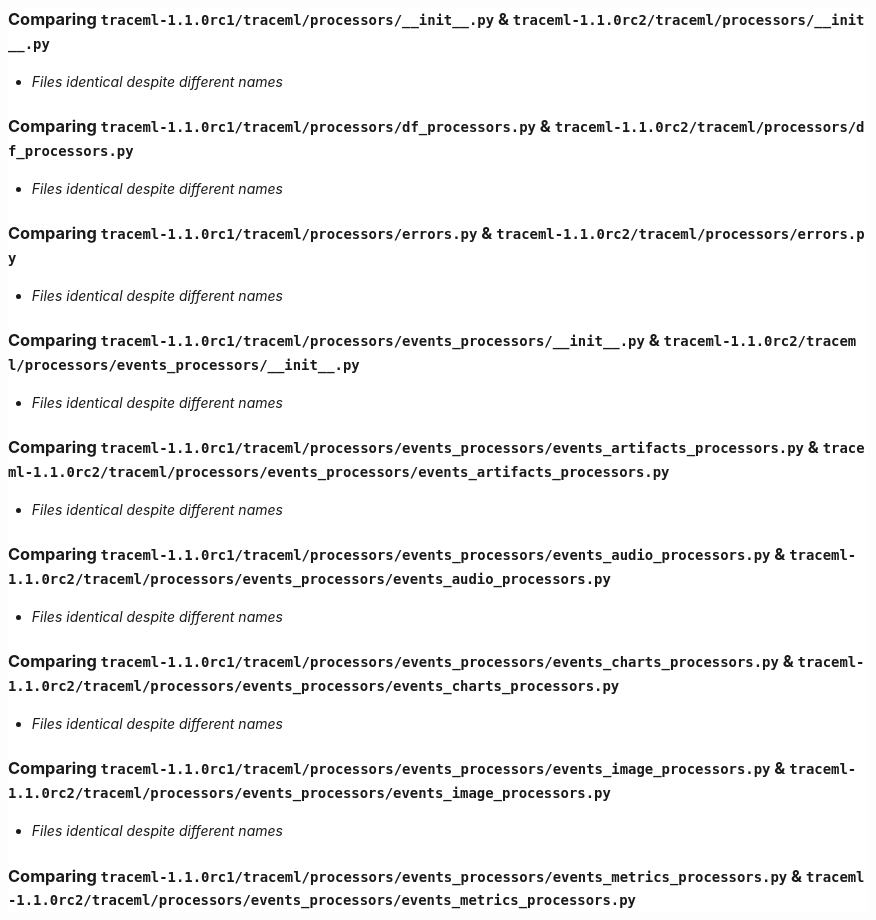 ### Comparing `traceml-1.1.0rc1/traceml/processors/__init__.py` & `traceml-1.1.0rc2/traceml/processors/__init__.py`

 * *Files identical despite different names*

### Comparing `traceml-1.1.0rc1/traceml/processors/df_processors.py` & `traceml-1.1.0rc2/traceml/processors/df_processors.py`

 * *Files identical despite different names*

### Comparing `traceml-1.1.0rc1/traceml/processors/errors.py` & `traceml-1.1.0rc2/traceml/processors/errors.py`

 * *Files identical despite different names*

### Comparing `traceml-1.1.0rc1/traceml/processors/events_processors/__init__.py` & `traceml-1.1.0rc2/traceml/processors/events_processors/__init__.py`

 * *Files identical despite different names*

### Comparing `traceml-1.1.0rc1/traceml/processors/events_processors/events_artifacts_processors.py` & `traceml-1.1.0rc2/traceml/processors/events_processors/events_artifacts_processors.py`

 * *Files identical despite different names*

### Comparing `traceml-1.1.0rc1/traceml/processors/events_processors/events_audio_processors.py` & `traceml-1.1.0rc2/traceml/processors/events_processors/events_audio_processors.py`

 * *Files identical despite different names*

### Comparing `traceml-1.1.0rc1/traceml/processors/events_processors/events_charts_processors.py` & `traceml-1.1.0rc2/traceml/processors/events_processors/events_charts_processors.py`

 * *Files identical despite different names*

### Comparing `traceml-1.1.0rc1/traceml/processors/events_processors/events_image_processors.py` & `traceml-1.1.0rc2/traceml/processors/events_processors/events_image_processors.py`

 * *Files identical despite different names*

### Comparing `traceml-1.1.0rc1/traceml/processors/events_processors/events_metrics_processors.py` & `traceml-1.1.0rc2/traceml/processors/events_processors/events_metrics_processors.py`
